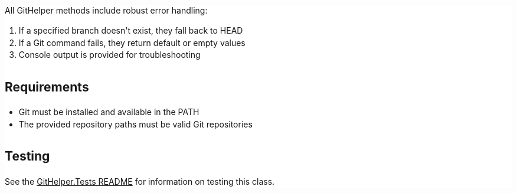 All GitHelper methods include robust error handling:

1. If a specified branch doesn't exist, they fall back to HEAD
2. If a Git command fails, they return default or empty values
3. Console output is provided for troubleshooting

## Requirements

- Git must be installed and available in the PATH
- The provided repository paths must be valid Git repositories

## Testing

See the [GitHelper.Tests README](../GitHelper.Tests/README.md) for information on testing this class.
